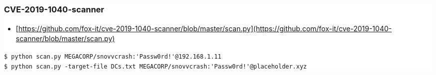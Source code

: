 
### CVE-2019-1040-scanner

* [https://github.com/fox-it/cve-2019-1040-scanner/blob/master/scan.py](https://github.com/fox-it/cve-2019-1040-scanner/blob/master/scan.py)

```
$ python scan.py MEGACORP/snovvcrash:'Passw0rd!'@192.168.1.11
$ python scan.py -target-file DCs.txt MEGACORP/snovvcrash:'Passw0rd!'@placeholder.xyz
```

